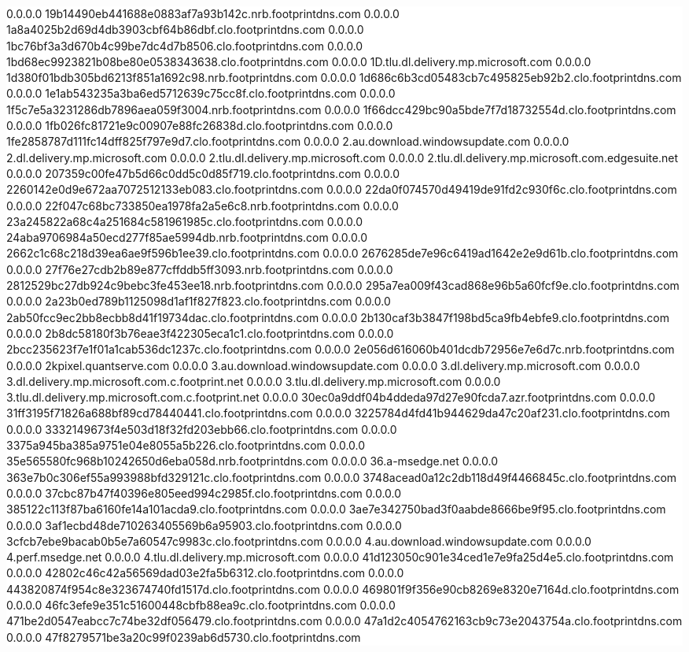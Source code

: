 0.0.0.0	19b14490eb441688e0883af7a93b142c.nrb.footprintdns.com
0.0.0.0	1a8a4025b2d69d4db3903cbf64b86dbf.clo.footprintdns.com
0.0.0.0	1bc76bf3a3d670b4c99be7dc4d7b8506.clo.footprintdns.com
0.0.0.0	1bd68ec9923821b08be80e0538343638.clo.footprintdns.com
0.0.0.0	1D.tlu.dl.delivery.mp.microsoft.com
0.0.0.0	1d380f01bdb305bd6213f851a1692c98.nrb.footprintdns.com
0.0.0.0	1d686c6b3cd05483cb7c495825eb92b2.clo.footprintdns.com
0.0.0.0	1e1ab543235a3ba6ed5712639c75cc8f.clo.footprintdns.com
0.0.0.0	1f5c7e5a3231286db7896aea059f3004.nrb.footprintdns.com
0.0.0.0	1f66dcc429bc90a5bde7f7d18732554d.clo.footprintdns.com
0.0.0.0	1fb026fc81721e9c00907e88fc26838d.clo.footprintdns.com
0.0.0.0	1fe2858787d111fc14dff825f797e9d7.clo.footprintdns.com
0.0.0.0	2.au.download.windowsupdate.com
0.0.0.0	2.dl.delivery.mp.microsoft.com
0.0.0.0	2.tlu.dl.delivery.mp.microsoft.com
0.0.0.0	2.tlu.dl.delivery.mp.microsoft.com.edgesuite.net
0.0.0.0	207359c00fe47b5d66c0dd5c0d85f719.clo.footprintdns.com
0.0.0.0	2260142e0d9e672aa7072512133eb083.clo.footprintdns.com
0.0.0.0	22da0f074570d49419de91fd2c930f6c.clo.footprintdns.com
0.0.0.0	22f047c68bc733850ea1978fa2a5e6c8.nrb.footprintdns.com
0.0.0.0	23a245822a68c4a251684c581961985c.clo.footprintdns.com
0.0.0.0	24aba9706984a50ecd277f85ae5994db.nrb.footprintdns.com
0.0.0.0	2662c1c68c218d39ea6ae9f596b1ee39.clo.footprintdns.com
0.0.0.0	2676285de7e96c6419ad1642e2e9d61b.clo.footprintdns.com
0.0.0.0	27f76e27cdb2b89e877cffddb5ff3093.nrb.footprintdns.com
0.0.0.0	2812529bc27db924c9bebc3fe453ee18.nrb.footprintdns.com
0.0.0.0	295a7ea009f43cad868e96b5a60fcf9e.clo.footprintdns.com
0.0.0.0	2a23b0ed789b1125098d1af1f827f823.clo.footprintdns.com
0.0.0.0	2ab50fcc9ec2bb8ecbb8d41f19734dac.clo.footprintdns.com
0.0.0.0	2b130caf3b3847f198bd5ca9fb4ebfe9.clo.footprintdns.com
0.0.0.0	2b8dc58180f3b76eae3f422305eca1c1.clo.footprintdns.com
0.0.0.0	2bcc235623f7e1f01a1cab536dc1237c.clo.footprintdns.com
0.0.0.0	2e056d616060b401dcdb72956e7e6d7c.nrb.footprintdns.com
0.0.0.0	2kpixel.quantserve.com
0.0.0.0	3.au.download.windowsupdate.com
0.0.0.0	3.dl.delivery.mp.microsoft.com
0.0.0.0	3.dl.delivery.mp.microsoft.com.c.footprint.net
0.0.0.0	3.tlu.dl.delivery.mp.microsoft.com
0.0.0.0	3.tlu.dl.delivery.mp.microsoft.com.c.footprint.net
0.0.0.0	30ec0a9ddf04b4ddeda97d27e90fcda7.azr.footprintdns.com
0.0.0.0	31ff3195f71826a688bf89cd78440441.clo.footprintdns.com
0.0.0.0	3225784d4fd41b944629da47c20af231.clo.footprintdns.com
0.0.0.0	3332149673f4e503d18f32fd203ebb66.clo.footprintdns.com
0.0.0.0	3375a945ba385a9751e04e8055a5b226.clo.footprintdns.com
0.0.0.0	35e565580fc968b10242650d6eba058d.nrb.footprintdns.com
0.0.0.0	36.a-msedge.net
0.0.0.0	363e7b0c306ef55a993988bfd329121c.clo.footprintdns.com
0.0.0.0	3748acead0a12c2db118d49f4466845c.clo.footprintdns.com
0.0.0.0	37cbc87b47f40396e805eed994c2985f.clo.footprintdns.com
0.0.0.0	385122c113f87ba6160fe14a101acda9.clo.footprintdns.com
0.0.0.0	3ae7e342750bad3f0aabde8666be9f95.clo.footprintdns.com
0.0.0.0	3af1ecbd48de710263405569b6a95903.clo.footprintdns.com
0.0.0.0	3cfcb7ebe9bacab0b5e7a60547c9983c.clo.footprintdns.com
0.0.0.0	4.au.download.windowsupdate.com
0.0.0.0	4.perf.msedge.net
0.0.0.0	4.tlu.dl.delivery.mp.microsoft.com
0.0.0.0	41d123050c901e34ced1e7e9fa25d4e5.clo.footprintdns.com
0.0.0.0	42802c46c42a56569dad03e2fa5b6312.clo.footprintdns.com
0.0.0.0	443820874f954c8e323674740fd1517d.clo.footprintdns.com
0.0.0.0	469801f9f356e90cb8269e8320e7164d.clo.footprintdns.com
0.0.0.0	46fc3efe9e351c51600448cbfb88ea9c.clo.footprintdns.com
0.0.0.0	471be2d0547eabcc7c74be32df056479.clo.footprintdns.com
0.0.0.0	47a1d2c4054762163cb9c73e2043754a.clo.footprintdns.com
0.0.0.0	47f8279571be3a20c99f0239ab6d5730.clo.footprintdns.com